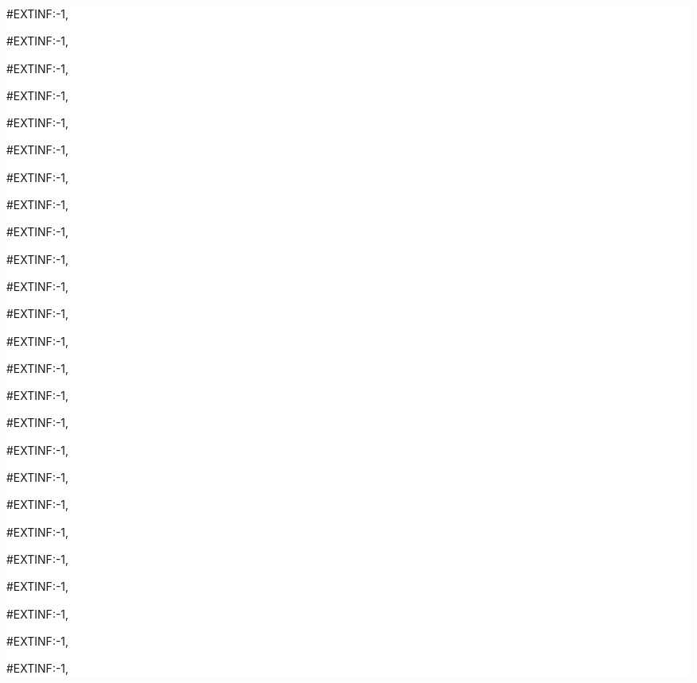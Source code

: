 #EXTINF:-1,


#EXTINF:-1,


#EXTINF:-1,


#EXTINF:-1,


#EXTINF:-1,


#EXTINF:-1,


#EXTINF:-1,


#EXTINF:-1,


#EXTINF:-1,


#EXTINF:-1,


#EXTINF:-1,


#EXTINF:-1,


#EXTINF:-1,


#EXTINF:-1,


#EXTINF:-1,


#EXTINF:-1,


#EXTINF:-1,


#EXTINF:-1,


#EXTINF:-1,


#EXTINF:-1,


#EXTINF:-1,


#EXTINF:-1,


#EXTINF:-1,


#EXTINF:-1,


#EXTINF:-1,
